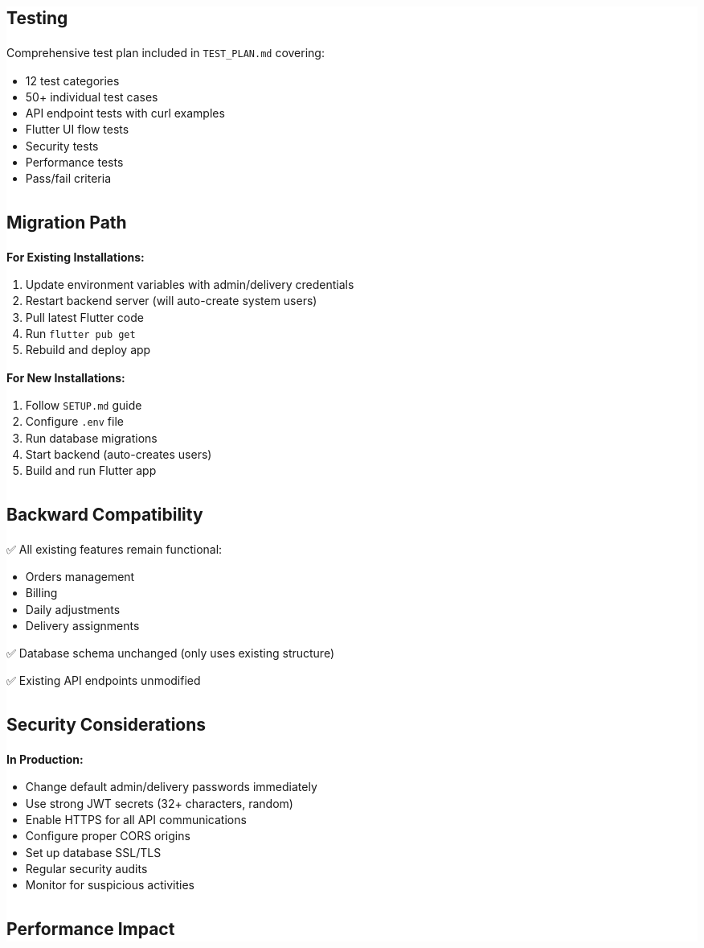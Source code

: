## Testing

Comprehensive test plan included in `TEST_PLAN.md` covering:
- 12 test categories
- 50+ individual test cases
- API endpoint tests with curl examples
- Flutter UI flow tests
- Security tests
- Performance tests
- Pass/fail criteria

## Migration Path

**For Existing Installations:**
1. Update environment variables with admin/delivery credentials
2. Restart backend server (will auto-create system users)
3. Pull latest Flutter code
4. Run `flutter pub get`
5. Rebuild and deploy app

**For New Installations:**
1. Follow `SETUP.md` guide
2. Configure `.env` file
3. Run database migrations
4. Start backend (auto-creates users)
5. Build and run Flutter app

## Backward Compatibility

✅ All existing features remain functional:
- Orders management
- Billing
- Daily adjustments
- Delivery assignments

✅ Database schema unchanged (only uses existing structure)

✅ Existing API endpoints unmodified

## Security Considerations

**In Production:**
- Change default admin/delivery passwords immediately
- Use strong JWT secrets (32+ characters, random)
- Enable HTTPS for all API communications
- Configure proper CORS origins
- Set up database SSL/TLS
- Regular security audits
- Monitor for suspicious activities

## Performance Impact
